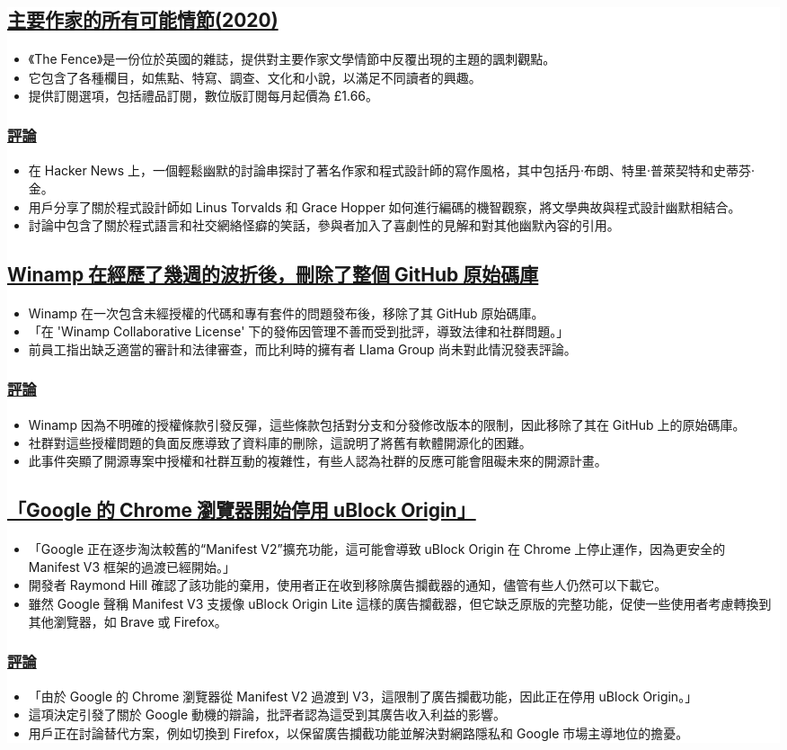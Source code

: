 ## [主要作家的所有可能情節(2020)](https://www.the-fence.com/plots-major-authors/)

- 《The Fence》是一份位於英國的雜誌，提供對主要作家文學情節中反覆出現的主題的諷刺觀點。
- 它包含了各種欄目，如焦點、特寫、調查、文化和小說，以滿足不同讀者的興趣。
- 提供訂閱選項，包括禮品訂閱，數位版訂閱每月起價為 £1.66。

### [評論](https://news.ycombinator.com/item?id=41852009)

- 在 Hacker News 上，一個輕鬆幽默的討論串探討了著名作家和程式設計師的寫作風格，其中包括丹·布朗、特里·普萊契特和史蒂芬·金。
- 用戶分享了關於程式設計師如 Linus Torvalds 和 Grace Hopper 如何進行編碼的機智觀察，將文學典故與程式設計幽默相結合。
- 討論中包含了關於程式語言和社交網絡怪癖的笑話，參與者加入了喜劇性的見解和對其他幽默內容的引用。

## [Winamp 在經歷了幾週的波折後，刪除了整個 GitHub 原始碼庫](https://arstechnica.com/gadgets/2024/10/winamp-really-whips-open-source-coders-into-frenzy-with-its-source-release/)

- Winamp 在一次包含未經授權的代碼和專有套件的問題發布後，移除了其 GitHub 原始碼庫。
- 「在 'Winamp Collaborative License' 下的發佈因管理不善而受到批評，導致法律和社群問題。」
- 前員工指出缺乏適當的審計和法律審查，而比利時的擁有者 Llama Group 尚未對此情況發表評論。

### [評論](https://news.ycombinator.com/item?id=41861056)

- Winamp 因為不明確的授權條款引發反彈，這些條款包括對分支和分發修改版本的限制，因此移除了其在 GitHub 上的原始碼庫。
- 社群對這些授權問題的負面反應導致了資料庫的刪除，這說明了將舊有軟體開源化的困難。
- 此事件突顯了開源專案中授權和社群互動的複雜性，有些人認為社群的反應可能會阻礙未來的開源計畫。

## [「Google 的 Chrome 瀏覽器開始停用 uBlock Origin」](https://www.pcmag.com/news/googles-chrome-browser-starts-disabling-ublock-origin)

- 「Google 正在逐步淘汰較舊的“Manifest V2”擴充功能，這可能會導致 uBlock Origin 在 Chrome 上停止運作，因為更安全的 Manifest V3 框架的過渡已經開始。」
- 開發者 Raymond Hill 確認了該功能的棄用，使用者正在收到移除廣告攔截器的通知，儘管有些人仍然可以下載它。
- 雖然 Google 聲稱 Manifest V3 支援像 uBlock Origin Lite 這樣的廣告攔截器，但它缺乏原版的完整功能，促使一些使用者考慮轉換到其他瀏覽器，如 Brave 或 Firefox。

### [評論](https://news.ycombinator.com/item?id=41853411)

- 「由於 Google 的 Chrome 瀏覽器從 Manifest V2 過渡到 V3，這限制了廣告攔截功能，因此正在停用 uBlock Origin。」
- 這項決定引發了關於 Google 動機的辯論，批評者認為這受到其廣告收入利益的影響。
- 用戶正在討論替代方案，例如切換到 Firefox，以保留廣告攔截功能並解決對網路隱私和 Google 市場主導地位的擔憂。

<head>
  <meta property="og:title" content="「FTC 宣布 '點擊取消' 規則，使取消訂閱更容易」" />
  <meta property="og:type" content="website" />
  <meta property="og:image" content="https://og.cho.sh/api/og/?title=%E3%80%8CFTC%20%E5%AE%A3%E5%B8%83%20'%E9%BB%9E%E6%93%8A%E5%8F%96%E6%B6%88'%20%E8%A6%8F%E5%89%87%EF%BC%8C%E4%BD%BF%E5%8F%96%E6%B6%88%E8%A8%82%E9%96%B1%E6%9B%B4%E5%AE%B9%E6%98%93%E3%80%8D&subheading=2024%E5%B9%B410%E6%9C%8816%E6%97%A5%20%E6%98%9F%E6%9C%9F%E4%B8%89%3A%20Hacker%20News%20%E6%91%98%E8%A6%81" />
</head>
